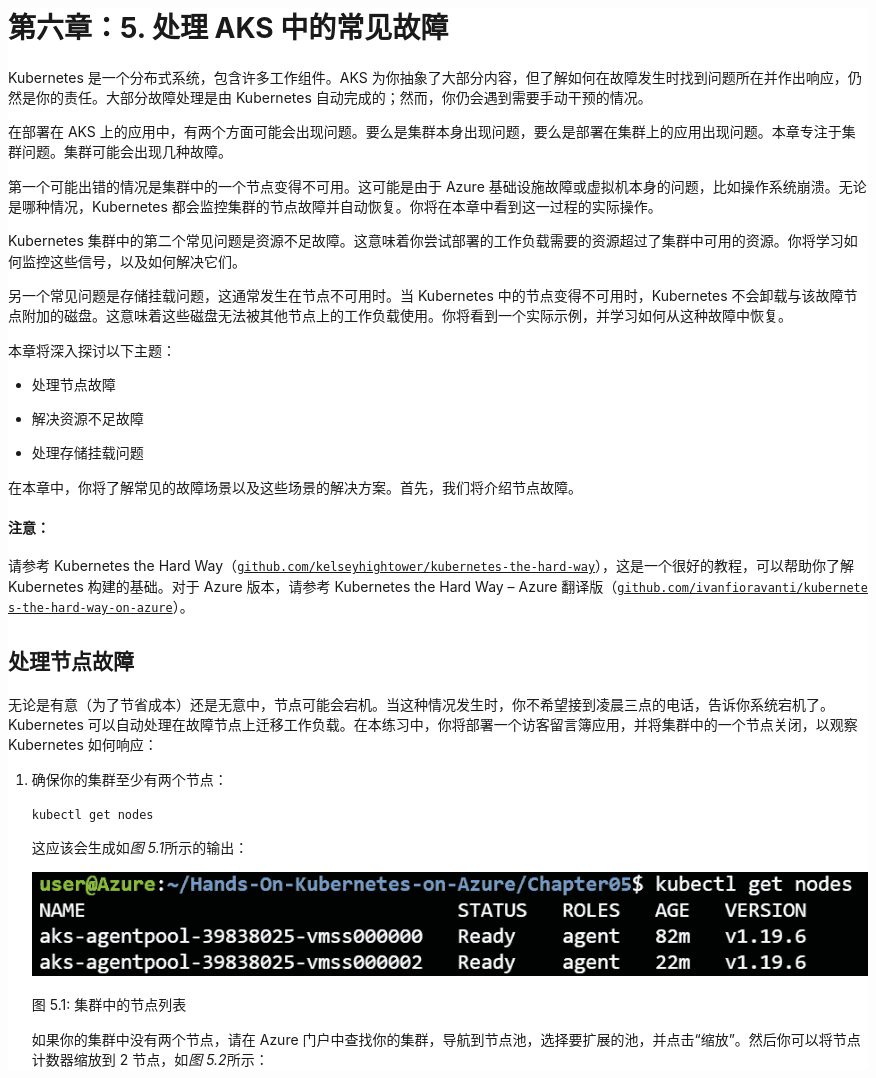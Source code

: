 # 第六章：5. 处理 AKS 中的常见故障

Kubernetes 是一个分布式系统，包含许多工作组件。AKS 为你抽象了大部分内容，但了解如何在故障发生时找到问题所在并作出响应，仍然是你的责任。大部分故障处理是由 Kubernetes 自动完成的；然而，你仍会遇到需要手动干预的情况。

在部署在 AKS 上的应用中，有两个方面可能会出现问题。要么是集群本身出现问题，要么是部署在集群上的应用出现问题。本章专注于集群问题。集群可能会出现几种故障。

第一个可能出错的情况是集群中的一个节点变得不可用。这可能是由于 Azure 基础设施故障或虚拟机本身的问题，比如操作系统崩溃。无论是哪种情况，Kubernetes 都会监控集群的节点故障并自动恢复。你将在本章中看到这一过程的实际操作。

Kubernetes 集群中的第二个常见问题是资源不足故障。这意味着你尝试部署的工作负载需要的资源超过了集群中可用的资源。你将学习如何监控这些信号，以及如何解决它们。

另一个常见问题是存储挂载问题，这通常发生在节点不可用时。当 Kubernetes 中的节点变得不可用时，Kubernetes 不会卸载与该故障节点附加的磁盘。这意味着这些磁盘无法被其他节点上的工作负载使用。你将看到一个实际示例，并学习如何从这种故障中恢复。

本章将深入探讨以下主题：

+   处理节点故障

+   解决资源不足故障

+   处理存储挂载问题

在本章中，你将了解常见的故障场景以及这些场景的解决方案。首先，我们将介绍节点故障。

#### 注意：

请参考 Kubernetes the Hard Way（[`github.com/kelseyhightower/kubernetes-the-hard-way`](https://github.com/kelseyhightower/kubernetes-the-hard-way)），这是一个很好的教程，可以帮助你了解 Kubernetes 构建的基础。对于 Azure 版本，请参考 Kubernetes the Hard Way – Azure 翻译版（[`github.com/ivanfioravanti/kubernetes-the-hard-way-on-azure`](https://github.com/ivanfioravanti/kubernetes-the-hard-way-on-azure)）。

## 处理节点故障

无论是有意（为了节省成本）还是无意中，节点可能会宕机。当这种情况发生时，你不希望接到凌晨三点的电话，告诉你系统宕机了。Kubernetes 可以自动处理在故障节点上迁移工作负载。在本练习中，你将部署一个访客留言簿应用，并将集群中的一个节点关闭，以观察 Kubernetes 如何响应：

1.  确保你的集群至少有两个节点：

    ```
    kubectl get nodes
    ```

    这应该会生成如*图 5.1*所示的输出：

    ![创建集群中节点列表](img/B17338_05_01.jpg)

    图 5.1: 集群中的节点列表

    如果你的集群中没有两个节点，请在 Azure 门户中查找你的集群，导航到节点池，选择要扩展的池，并点击“缩放”。然后你可以将节点计数器缩放到 2 节点，如*图 5.2*所示：
